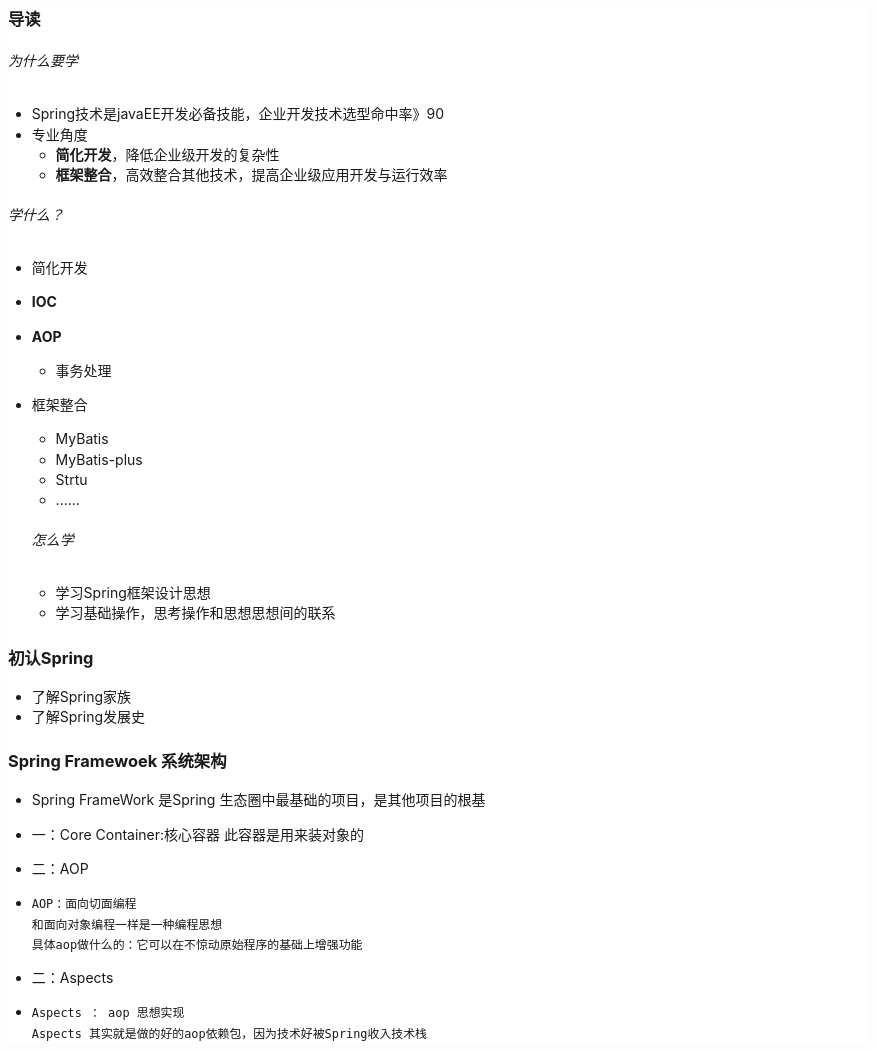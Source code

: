 ### 导读

###### 为什么要学

- Spring技术是javaEE开发必备技能，企业开发技术选型命中率》90
- 专业角度
  - **简化开发**，降低企业级开发的复杂性
  - **框架整合**，高效整合其他技术，提高企业级应用开发与运行效率

###### 学什么？

- 简化开发

- **IOC**

- **AOP**

  - 事务处理

- 框架整合

  - MyBatis
  - MyBatis-plus
  - Strtu
  - ......

  ######  怎么学

  - 学习Spring框架设计思想
  - 学习基础操作，思考操作和思想思想间的联系

### 初认Spring

- 了解Spring家族
- 了解Spring发展史

### Spring  Framewoek 系统架构

- Spring FrameWork 是Spring 生态圈中最基础的项目，是其他项目的根基

-  一：Core Container:核心容器 此容器是用来装对象的

- 二：AOP

- ```powershell
  AOP：面向切面编程
  和面向对象编程一样是一种编程思想
  具体aop做什么的：它可以在不惊动原始程序的基础上增强功能
  ```

- 二：Aspects

- ```powershell
  Aspects ： aop 思想实现
  Aspects 其实就是做的好的aop依赖包，因为技术好被Spring收入技术栈
  ```
